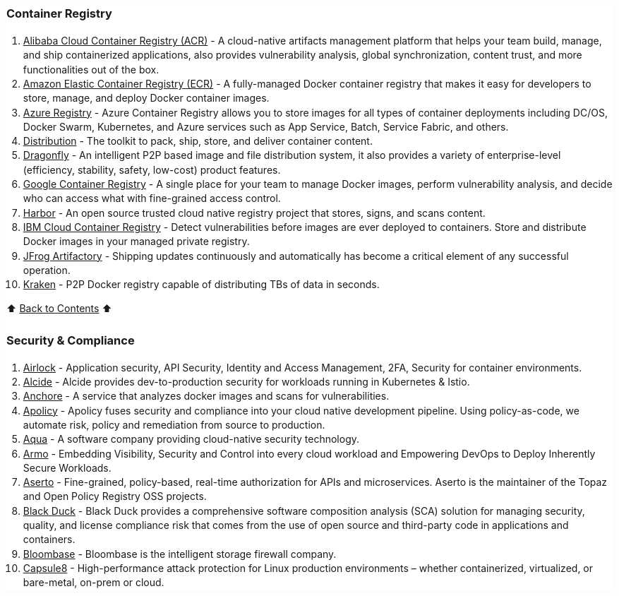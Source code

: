 
### Container Registry
1. [Alibaba Cloud Container Registry (ACR)](https://www.alibabacloud.com/zh/product/container-registry) - A cloud-native artifacts management platform that helps your team build, manage, and ship containerized applications, also provides vulnerability analysis, global synchronization, content trust, and more functionalities out of the box.
2. [Amazon Elastic Container Registry (ECR)](https://aws.amazon.com/ecr/) - A fully-managed Docker container registry that makes it easy for developers to store, manage, and deploy Docker container images.
3. [Azure Registry](https://azure.microsoft.com/en-us/services/container-registry/) - Azure Container Registry allows you to store images for all types of container deployments including DC/OS, Docker Swarm, Kubernetes, and Azure services such as App Service, Batch, Service Fabric, and others.
4. [Distribution](https://github.com/distribution/distribution) - The toolkit to pack, ship, store, and deliver container content.
5. [Dragonfly](https://github.com/dragonflyoss/Dragonfly2) - An intelligent P2P based image and file distribution system, it also provides a variety of enterprise-level (efficiency, stability, safety, low-cost) product features.
6. [Google Container Registry](https://cloud.google.com/container-registry/) - A single place for your team to manage Docker images, perform vulnerability analysis, and decide who can access what with fine-grained access control.
7. [Harbor](https://github.com/goharbor/harbor) - An open source trusted cloud native registry project that stores, signs, and scans content.
8. [IBM Cloud Container Registry](https://www.ibm.com/cloud/container-registry) - Detect vulnerabilities before images are ever deployed to containers. Store and distribute Docker images in your managed private registry.
9. [JFrog Artifactory](https://jfrog.com/artifactory/) - Shipping updates continuously and automatically has become a critical element of any successful operation.
10. [Kraken](https://github.com/uber/kraken) - P2P Docker registry capable of distributing TBs of data in seconds.

⬆ [Back to Contents](#contents) ⬆


### Security & Compliance
1. [Airlock](https://www.airlock.com/) - Application security, API Security, Identity and Access Management, 2FA, Security for container environments.
2. [Alcide](https://www.alcide.io/) - Alcide provides dev-to-production security for workloads running in Kubernetes & Istio.
3. [Anchore](https://github.com/anchore/anchore-engine) - A service that analyzes docker images and scans for vulnerabilities.
4. [Apolicy](https://www.apolicy.io/) - Apolicy fuses security and compliance into your cloud native development pipeline. Using policy-as-code, we automate risk, policy and remediation from source to production.
5. [Aqua](https://www.aquasec.com/) - A software company providing cloud-native security technology.
6. [Armo](https://www.armosec.io/) - Embedding Visibility, Security and Control into every cloud workload and Empowering DevOps to Deploy Inherently Secure Workloads.
7. [Aserto](https://github.com/aserto-dev/runtime) - Fine-grained, policy-based, real-time authorization for APIs and microservices. Aserto is the maintainer of the Topaz and Open Policy Registry OSS projects.
8. [Black Duck](https://www.synopsys.com/software-integrity/security-testing/software-composition-analysis.html) - Black Duck provides a comprehensive software composition analysis (SCA) solution for managing security, quality, and license compliance risk that comes from the use of open source and third-party code in applications and containers.
9. [Bloombase](https://www.bloombase.com/) - Bloombase is the intelligent storage firewall company.
10. [Capsule8](https://capsule8.com/) - High-performance attack protection for Linux production environments – whether containerized, virtualized, or bare-metal, on-prem or cloud.
